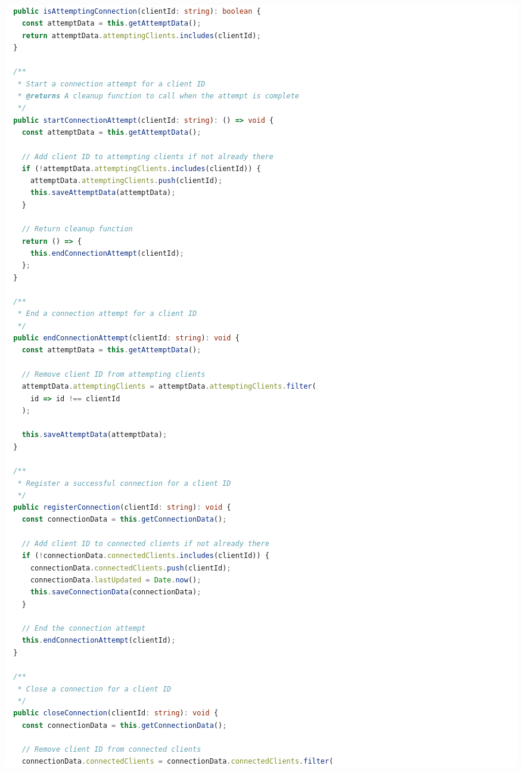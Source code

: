    ```typescript
     public isAttemptingConnection(clientId: string): boolean {
       const attemptData = this.getAttemptData();
       return attemptData.attemptingClients.includes(clientId);
     }
     
     /**
      * Start a connection attempt for a client ID
      * @returns A cleanup function to call when the attempt is complete
      */
     public startConnectionAttempt(clientId: string): () => void {
       const attemptData = this.getAttemptData();
       
       // Add client ID to attempting clients if not already there
       if (!attemptData.attemptingClients.includes(clientId)) {
         attemptData.attemptingClients.push(clientId);
         this.saveAttemptData(attemptData);
       }
       
       // Return cleanup function
       return () => {
         this.endConnectionAttempt(clientId);
       };
     }
     
     /**
      * End a connection attempt for a client ID
      */
     public endConnectionAttempt(clientId: string): void {
       const attemptData = this.getAttemptData();
       
       // Remove client ID from attempting clients
       attemptData.attemptingClients = attemptData.attemptingClients.filter(
         id => id !== clientId
       );
       
       this.saveAttemptData(attemptData);
     }
     
     /**
      * Register a successful connection for a client ID
      */
     public registerConnection(clientId: string): void {
       const connectionData = this.getConnectionData();
       
       // Add client ID to connected clients if not already there
       if (!connectionData.connectedClients.includes(clientId)) {
         connectionData.connectedClients.push(clientId);
         connectionData.lastUpdated = Date.now();
         this.saveConnectionData(connectionData);
       }
       
       // End the connection attempt
       this.endConnectionAttempt(clientId);
     }
     
     /**
      * Close a connection for a client ID
      */
     public closeConnection(clientId: string): void {
       const connectionData = this.getConnectionData();
       
       // Remove client ID from connected clients
       connectionData.connectedClients = connectionData.connectedClients.filter(
   ```